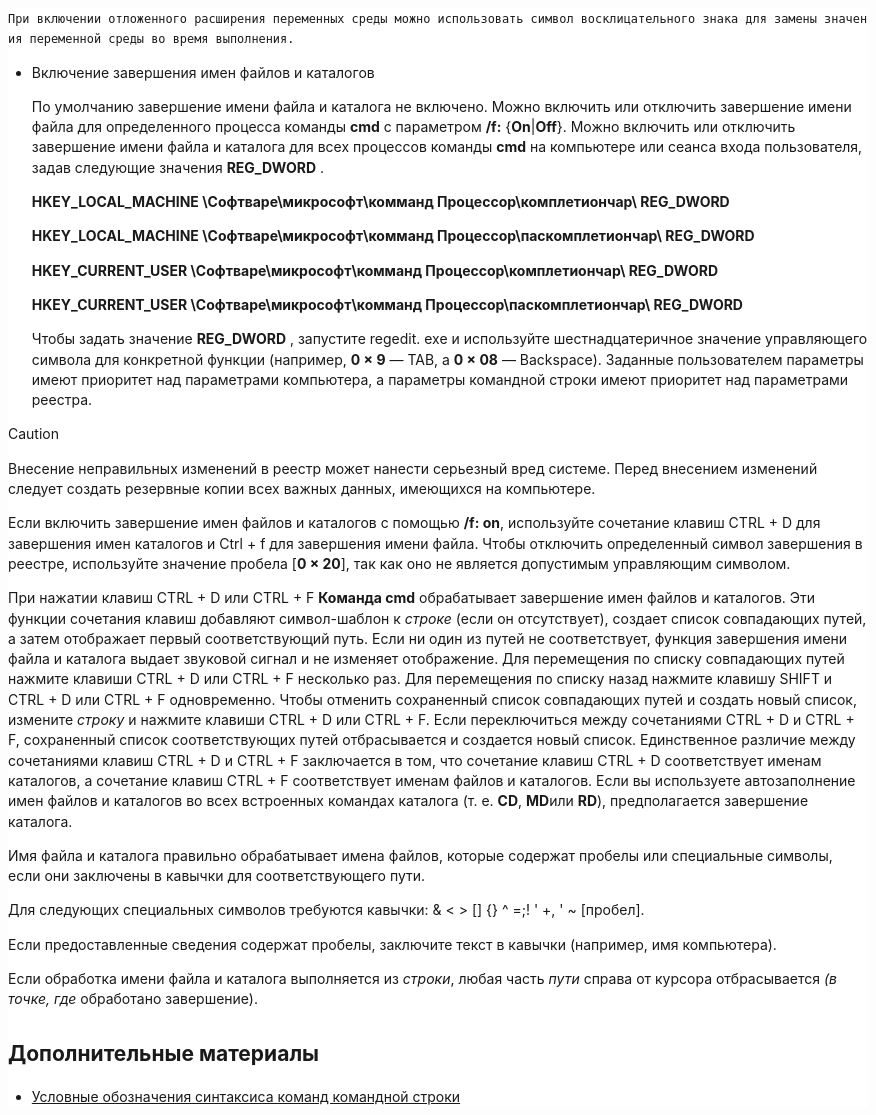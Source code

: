     При включении отложенного расширения переменных среды можно использовать символ восклицательного знака для замены значения переменной среды во время выполнения.
-   Включение завершения имен файлов и каталогов

    По умолчанию завершение имени файла и каталога не включено. Можно включить или отключить завершение имени файла для определенного процесса команды **cmd** с параметром **/f:** {**On**|**Off**}. Можно включить или отключить завершение имени файла и каталога для всех процессов команды **cmd** на компьютере или сеанса входа пользователя, задав следующие значения **REG_DWORD** .

    **HKEY_LOCAL_MACHINE \Софтваре\микрософт\комманд Процессор\комплетиончар\ REG_DWORD**

    **HKEY_LOCAL_MACHINE \Софтваре\микрософт\комманд Процессор\паскомплетиончар\ REG_DWORD**

    **HKEY_CURRENT_USER \Софтваре\микрософт\комманд Процессор\комплетиончар\ REG_DWORD**

    **HKEY_CURRENT_USER \Софтваре\микрософт\комманд Процессор\паскомплетиончар\ REG_DWORD**

    Чтобы задать значение **REG_DWORD** , запустите regedit. exe и используйте шестнадцатеричное значение управляющего символа для конкретной функции (например, **0 × 9** — TAB, а **0 × 08** — Backspace). Заданные пользователем параметры имеют приоритет над параметрами компьютера, а параметры командной строки имеют приоритет над параметрами реестра.

> [!CAUTION]
> Внесение неправильных изменений в реестр может нанести серьезный вред системе. Перед внесением изменений следует создать резервные копии всех важных данных, имеющихся на компьютере.

Если включить завершение имен файлов и каталогов с помощью **/f: on**, используйте сочетание клавиш CTRL + D для завершения имен каталогов и Ctrl + f для завершения имени файла. Чтобы отключить определенный символ завершения в реестре, используйте значение пробела [**0 × 20**], так как оно не является допустимым управляющим символом.

При нажатии клавиш CTRL + D или CTRL + F **Команда cmd** обрабатывает завершение имен файлов и каталогов. Эти функции сочетания клавиш добавляют символ-шаблон к *строке* (если он отсутствует), создает список совпадающих путей, а затем отображает первый соответствующий путь. Если ни один из путей не соответствует, функция завершения имени файла и каталога выдает звуковой сигнал и не изменяет отображение. Для перемещения по списку совпадающих путей нажмите клавиши CTRL + D или CTRL + F несколько раз. Для перемещения по списку назад нажмите клавишу SHIFT и CTRL + D или CTRL + F одновременно. Чтобы отменить сохраненный список совпадающих путей и создать новый список, измените *строку* и нажмите клавиши CTRL + D или CTRL + F. Если переключиться между сочетаниями CTRL + D и CTRL + F, сохраненный список соответствующих путей отбрасывается и создается новый список. Единственное различие между сочетаниями клавиш CTRL + D и CTRL + F заключается в том, что сочетание клавиш CTRL + D соответствует именам каталогов, а сочетание клавиш CTRL + F соответствует именам файлов и каталогов. Если вы используете автозаполнение имен файлов и каталогов во всех встроенных командах каталога (т. е. **CD**, **MD**или **RD**), предполагается завершение каталога.

Имя файла и каталога правильно обрабатывает имена файлов, которые содержат пробелы или специальные символы, если они заключены в кавычки для соответствующего пути.

Для следующих специальных символов требуются кавычки: & < > [] {} ^ =;! ' +, ' ~ [пробел].

Если предоставленные сведения содержат пробелы, заключите текст в кавычки (например, имя компьютера).

Если обработка имени файла и каталога выполняется из *строки*, любая часть *пути* справа от курсора отбрасывается *(в точке, где* обработано завершение).

## <a name="additional-references"></a>Дополнительные материалы

- [Условные обозначения синтаксиса команд командной строки](command-line-syntax-key.md)
